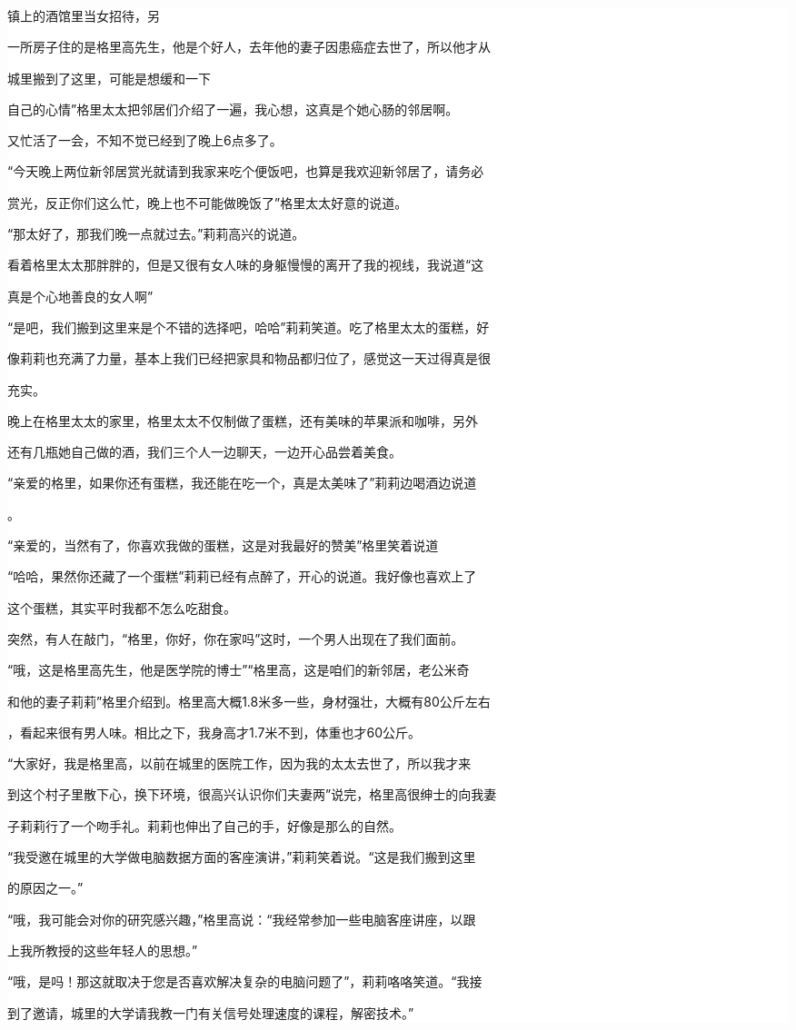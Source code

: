 镇上的酒馆里当女招待，另

一所房子住的是格里高先生，他是个好人，去年他的妻子因患癌症去世了，所以他才从

城里搬到了这里，可能是想缓和一下

自己的心情”格里太太把邻居们介绍了一遍，我心想，这真是个她心肠的邻居啊。

又忙活了一会，不知不觉已经到了晚上6点多了。

“今天晚上两位新邻居赏光就请到我家来吃个便饭吧，也算是我欢迎新邻居了，请务必

赏光，反正你们这么忙，晚上也不可能做晚饭了”格里太太好意的说道。

“那太好了，那我们晚一点就过去。”莉莉高兴的说道。

看着格里太太那胖胖的，但是又很有女人味的身躯慢慢的离开了我的视线，我说道“这

真是个心地善良的女人啊”

“是吧，我们搬到这里来是个不错的选择吧，哈哈”莉莉笑道。吃了格里太太的蛋糕，好

像莉莉也充满了力量，基本上我们已经把家具和物品都归位了，感觉这一天过得真是很

充实。

晚上在格里太太的家里，格里太太不仅制做了蛋糕，还有美味的苹果派和咖啡，另外

还有几瓶她自己做的酒，我们三个人一边聊天，一边开心品尝着美食。

“亲爱的格里，如果你还有蛋糕，我还能在吃一个，真是太美味了”莉莉边喝酒边说道

。

“亲爱的，当然有了，你喜欢我做的蛋糕，这是对我最好的赞美”格里笑着说道

“哈哈，果然你还藏了一个蛋糕”莉莉已经有点醉了，开心的说道。我好像也喜欢上了

这个蛋糕，其实平时我都不怎么吃甜食。

突然，有人在敲门，“格里，你好，你在家吗”这时，一个男人出现在了我们面前。

“哦，这是格里高先生，他是医学院的博士”“格里高，这是咱们的新邻居，老公米奇

和他的妻子莉莉”格里介绍到。格里高大概1.8米多一些，身材强壮，大概有80公斤左右

，看起来很有男人味。相比之下，我身高才1.7米不到，体重也才60公斤。

“大家好，我是格里高，以前在城里的医院工作，因为我的太太去世了，所以我才来

到这个村子里散下心，换下环境，很高兴认识你们夫妻两”说完，格里高很绅士的向我妻

子莉莉行了一个吻手礼。莉莉也伸出了自己的手，好像是那么的自然。

“我受邀在城里的大学做电脑数据方面的客座演讲，”莉莉笑着说。“这是我们搬到这里

的原因之一。”

“哦，我可能会对你的研究感兴趣，”格里高说：“我经常参加一些电脑客座讲座，以跟

上我所教授的这些年轻人的思想。”

“哦，是吗！那这就取决于您是否喜欢解决复杂的电脑问题了”，莉莉咯咯笑道。“我接

到了邀请，城里的大学请我教一门有关信号处理速度的课程，解密技术。”

